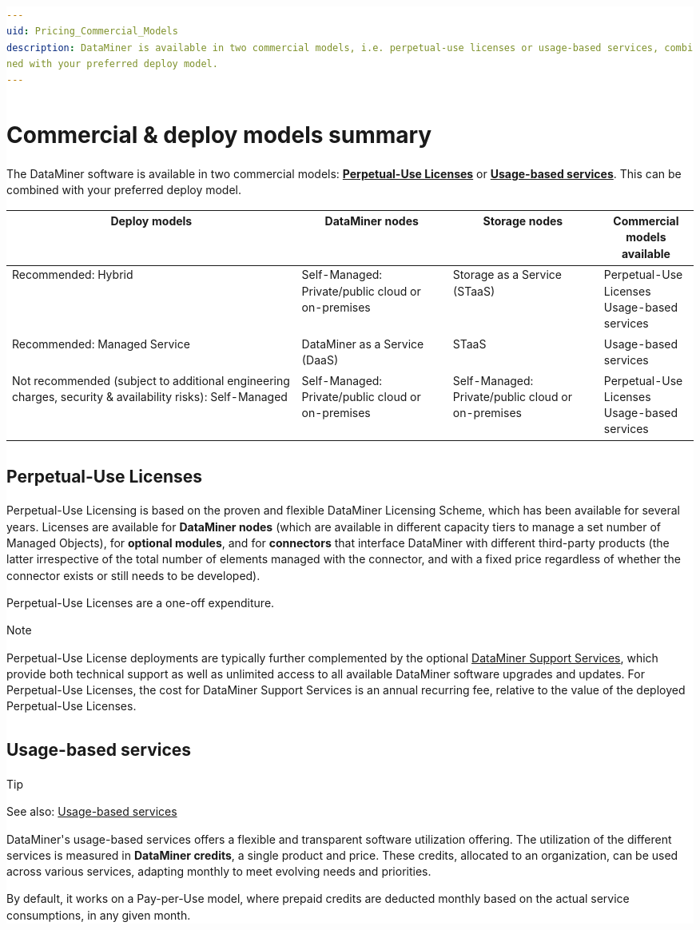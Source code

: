 ```yaml
---
uid: Pricing_Commercial_Models
description: DataMiner is available in two commercial models, i.e. perpetual-use licenses or usage-based services, combined with your preferred deploy model.
---
```


# Commercial & deploy models summary

The DataMiner software is available in two commercial models: [**Perpetual-Use Licenses**](xref:Pricing_Perpetual_Use_Licensing) or [**Usage-based services**](xref:Pricing_Usage_based_service). This can be combined with your preferred deploy model.

| Deploy models | DataMiner nodes | Storage nodes | Commercial models available |
|--|--|--|--|
| Recommended: Hybrid | Self-Managed: Private/public cloud or on-premises | Storage as a Service (STaaS) | Perpetual-Use Licenses<br>Usage-based services |
| Recommended: Managed Service | DataMiner as a Service (DaaS) |  STaaS | Usage-based services |
| Not recommended (subject to additional engineering charges, security & availability risks): Self-Managed | Self-Managed: Private/public cloud or on-premises | Self-Managed: Private/public cloud or on-premises | Perpetual-Use Licenses<br>Usage-based services |

## Perpetual-Use Licenses

Perpetual-Use Licensing is based on the proven and flexible DataMiner Licensing Scheme, which has been available for several years. Licenses are available for **DataMiner nodes** (which are available in different capacity tiers to manage a set number of Managed Objects), for **optional modules**, and for **connectors** that interface DataMiner with different third-party products (the latter irrespective of the total number of elements managed with the connector, and with a fixed price regardless of whether the connector exists or still needs to be developed).

Perpetual-Use Licenses are a one-off expenditure.

> [!NOTE]
> Perpetual-Use License deployments are typically further complemented by the optional [DataMiner Support Services](xref:Support_Services), which provide both technical support as well as unlimited access to all available DataMiner software upgrades and updates. For Perpetual-Use Licenses, the cost for DataMiner Support Services is an annual recurring fee, relative to the value of the deployed Perpetual-Use Licenses.

## Usage-based services

> [!TIP]
> See also: [Usage-based services](xref:Pricing_Usage_based_service)

DataMiner's usage-based services offers a flexible and transparent software utilization offering. The utilization of the different services is measured in **DataMiner credits**, a single product and price. These credits, allocated to an organization, can be used across various services, adapting monthly to meet evolving needs and priorities.

By default, it works on a Pay-per-Use model, where prepaid credits are deducted monthly based on the actual service consumptions, in any given month.
